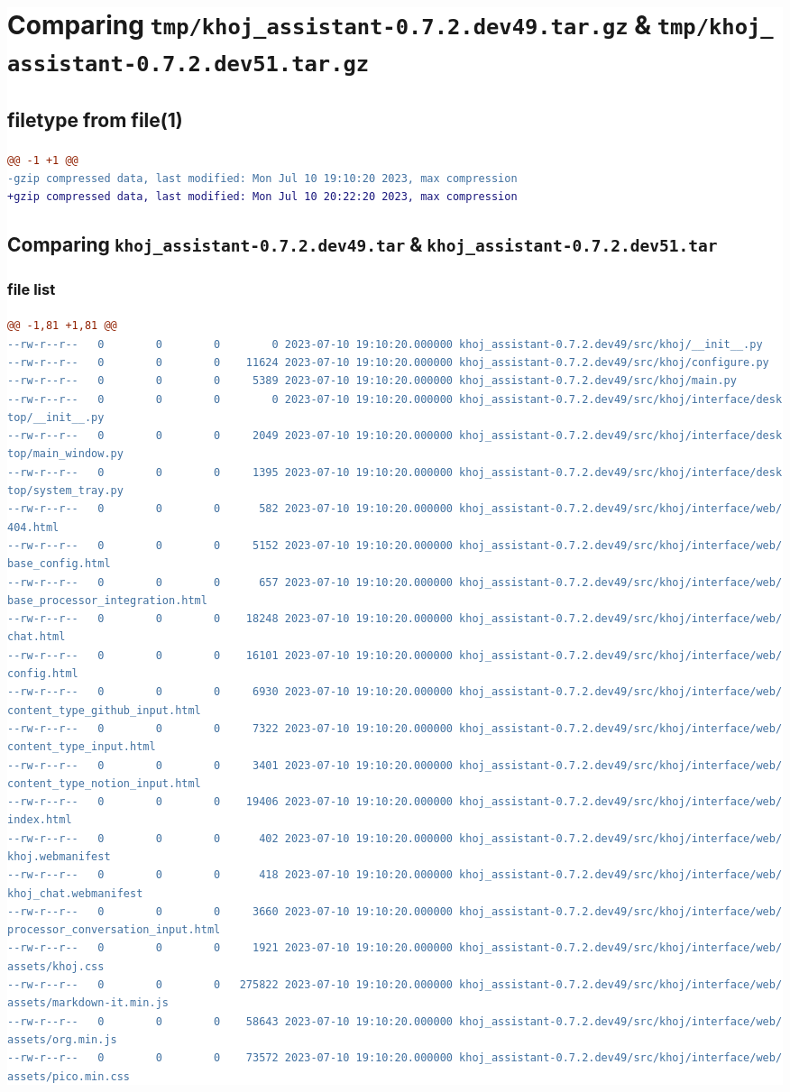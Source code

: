 # Comparing `tmp/khoj_assistant-0.7.2.dev49.tar.gz` & `tmp/khoj_assistant-0.7.2.dev51.tar.gz`

## filetype from file(1)

```diff
@@ -1 +1 @@
-gzip compressed data, last modified: Mon Jul 10 19:10:20 2023, max compression
+gzip compressed data, last modified: Mon Jul 10 20:22:20 2023, max compression
```

## Comparing `khoj_assistant-0.7.2.dev49.tar` & `khoj_assistant-0.7.2.dev51.tar`

### file list

```diff
@@ -1,81 +1,81 @@
--rw-r--r--   0        0        0        0 2023-07-10 19:10:20.000000 khoj_assistant-0.7.2.dev49/src/khoj/__init__.py
--rw-r--r--   0        0        0    11624 2023-07-10 19:10:20.000000 khoj_assistant-0.7.2.dev49/src/khoj/configure.py
--rw-r--r--   0        0        0     5389 2023-07-10 19:10:20.000000 khoj_assistant-0.7.2.dev49/src/khoj/main.py
--rw-r--r--   0        0        0        0 2023-07-10 19:10:20.000000 khoj_assistant-0.7.2.dev49/src/khoj/interface/desktop/__init__.py
--rw-r--r--   0        0        0     2049 2023-07-10 19:10:20.000000 khoj_assistant-0.7.2.dev49/src/khoj/interface/desktop/main_window.py
--rw-r--r--   0        0        0     1395 2023-07-10 19:10:20.000000 khoj_assistant-0.7.2.dev49/src/khoj/interface/desktop/system_tray.py
--rw-r--r--   0        0        0      582 2023-07-10 19:10:20.000000 khoj_assistant-0.7.2.dev49/src/khoj/interface/web/404.html
--rw-r--r--   0        0        0     5152 2023-07-10 19:10:20.000000 khoj_assistant-0.7.2.dev49/src/khoj/interface/web/base_config.html
--rw-r--r--   0        0        0      657 2023-07-10 19:10:20.000000 khoj_assistant-0.7.2.dev49/src/khoj/interface/web/base_processor_integration.html
--rw-r--r--   0        0        0    18248 2023-07-10 19:10:20.000000 khoj_assistant-0.7.2.dev49/src/khoj/interface/web/chat.html
--rw-r--r--   0        0        0    16101 2023-07-10 19:10:20.000000 khoj_assistant-0.7.2.dev49/src/khoj/interface/web/config.html
--rw-r--r--   0        0        0     6930 2023-07-10 19:10:20.000000 khoj_assistant-0.7.2.dev49/src/khoj/interface/web/content_type_github_input.html
--rw-r--r--   0        0        0     7322 2023-07-10 19:10:20.000000 khoj_assistant-0.7.2.dev49/src/khoj/interface/web/content_type_input.html
--rw-r--r--   0        0        0     3401 2023-07-10 19:10:20.000000 khoj_assistant-0.7.2.dev49/src/khoj/interface/web/content_type_notion_input.html
--rw-r--r--   0        0        0    19406 2023-07-10 19:10:20.000000 khoj_assistant-0.7.2.dev49/src/khoj/interface/web/index.html
--rw-r--r--   0        0        0      402 2023-07-10 19:10:20.000000 khoj_assistant-0.7.2.dev49/src/khoj/interface/web/khoj.webmanifest
--rw-r--r--   0        0        0      418 2023-07-10 19:10:20.000000 khoj_assistant-0.7.2.dev49/src/khoj/interface/web/khoj_chat.webmanifest
--rw-r--r--   0        0        0     3660 2023-07-10 19:10:20.000000 khoj_assistant-0.7.2.dev49/src/khoj/interface/web/processor_conversation_input.html
--rw-r--r--   0        0        0     1921 2023-07-10 19:10:20.000000 khoj_assistant-0.7.2.dev49/src/khoj/interface/web/assets/khoj.css
--rw-r--r--   0        0        0   275822 2023-07-10 19:10:20.000000 khoj_assistant-0.7.2.dev49/src/khoj/interface/web/assets/markdown-it.min.js
--rw-r--r--   0        0        0    58643 2023-07-10 19:10:20.000000 khoj_assistant-0.7.2.dev49/src/khoj/interface/web/assets/org.min.js
--rw-r--r--   0        0        0    73572 2023-07-10 19:10:20.000000 khoj_assistant-0.7.2.dev49/src/khoj/interface/web/assets/pico.min.css
```